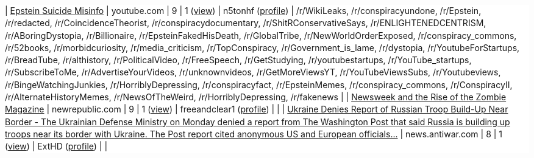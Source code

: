 | [Epstein Suicide Misinfo](https://www.youtube.com/watch?v=R8KBlC61lHQ)                                                                                                                                                                                                                                                                                                                                                                | youtube.com                                                    |       9 | 1 ([view](https://old.reddit.com/r/propaganda/comments/qq71z9/epstein_suicide_misinfo/))                            | n5tonhf ([profile](https://reddit.com/user/n5tonhf))                           | /r/WikiLeaks, /r/conspiracyundone, /r/Epstein, /r/redacted, /r/CoincidenceTheorist, /r/conspiracydocumentary, /r/ShitRConservativeSays, /r/ENLIGHTENEDCENTRISM, /r/ABoringDystopia, /r/Billionaire, /r/EpsteinFakedHisDeath, /r/GlobalTribe, /r/NewWorldOrderExposed, /r/conspiracy_commons, /r/52books, /r/morbidcuriosity, /r/media_criticism, /r/TopConspiracy, /r/Government_is_lame, /r/dystopia, /r/YoutubeForStartups, /r/BreadTube, /r/althistory, /r/PoliticalVideo, /r/FreeSpeech, /r/GetStudying, /r/youtubestartups, /r/YouTube_startups, /r/SubscribeToMe, /r/AdvertiseYourVideos, /r/unknownvideos, /r/GetMoreViewsYT, /r/YouTubeViewsSubs, /r/Youtubeviews, /r/BingeWatchingJunkies, /r/HorriblyDepressing, /r/conspiracyfact, /r/EpsteinMemes, /r/conspiracy_commons, /r/ConspiracyII, /r/AlternateHistoryMemes, /r/NewsOfTheWeird, /r/HorriblyDepressing, /r/fakenews |
| [Newsweek and the Rise of the Zombie Magazine](https://newrepublic.com/article/158968/newsweek-rise-zombie-magazine)                                                                                                                                                                                                                                                                                                                  | newrepublic.com                                                |       9 | 1 ([view](https://old.reddit.com/r/propaganda/comments/qi4xib/newsweek_and_the_rise_of_the_zombie_magazine/))       | freeandclear1 ([profile](https://reddit.com/user/freeandclear1))               |                                                                                                                                                                                                                                                                                                                                                                                                                                                                                                                                                                                                                                                                                                                                                                                                                                                                                        |
| [Ukraine Denies Report of Russian Troop Build-Up Near Border - The Ukrainian Defense Ministry on Monday denied a report from The Washington Post that said Russia is building up troops near its border with Ukraine. The Post report cited anonymous US and European officials...](https://news.antiwar.com/2021/11/01/ukraine-denies-report-of-russian-troop-build-up-near-border/)                                                 | news.antiwar.com                                               |       8 | 1 ([view](https://old.reddit.com/r/propaganda/comments/qlisw4/ukraine_denies_report_of_russian_troop_buildup/))     | ExtHD ([profile](https://reddit.com/user/ExtHD))                               |                                                                                                                                                                                                                                                                                                                                                                                                                                                                                                                                                                                                                                                                                                                                                                                                                                                                                        |